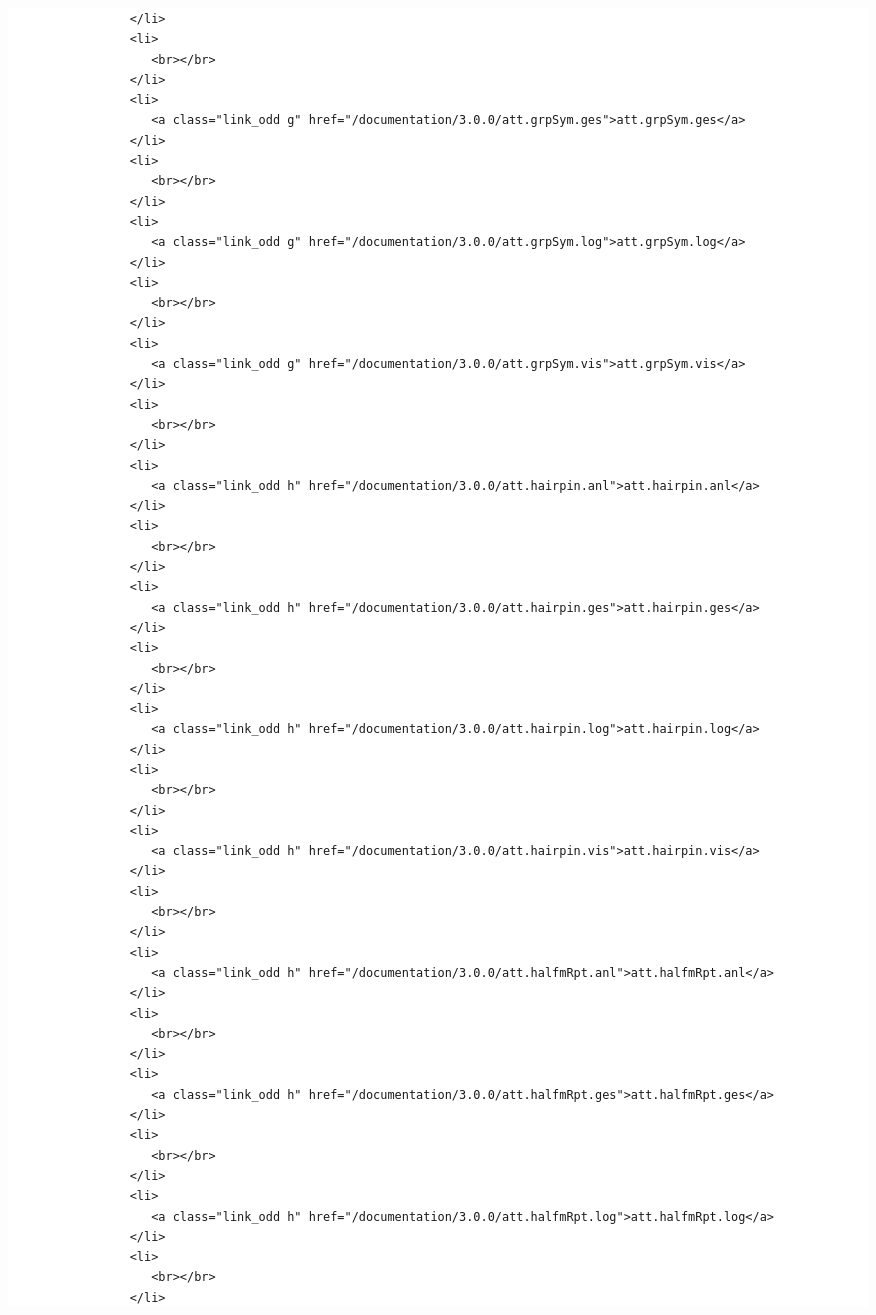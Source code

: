                      </li>
                     <li>
                        <br></br>
                     </li>
                     <li>
                        <a class="link_odd g" href="/documentation/3.0.0/att.grpSym.ges">att.grpSym.ges</a>
                     </li>
                     <li>
                        <br></br>
                     </li>
                     <li>
                        <a class="link_odd g" href="/documentation/3.0.0/att.grpSym.log">att.grpSym.log</a>
                     </li>
                     <li>
                        <br></br>
                     </li>
                     <li>
                        <a class="link_odd g" href="/documentation/3.0.0/att.grpSym.vis">att.grpSym.vis</a>
                     </li>
                     <li>
                        <br></br>
                     </li>
                     <li>
                        <a class="link_odd h" href="/documentation/3.0.0/att.hairpin.anl">att.hairpin.anl</a>
                     </li>
                     <li>
                        <br></br>
                     </li>
                     <li>
                        <a class="link_odd h" href="/documentation/3.0.0/att.hairpin.ges">att.hairpin.ges</a>
                     </li>
                     <li>
                        <br></br>
                     </li>
                     <li>
                        <a class="link_odd h" href="/documentation/3.0.0/att.hairpin.log">att.hairpin.log</a>
                     </li>
                     <li>
                        <br></br>
                     </li>
                     <li>
                        <a class="link_odd h" href="/documentation/3.0.0/att.hairpin.vis">att.hairpin.vis</a>
                     </li>
                     <li>
                        <br></br>
                     </li>
                     <li>
                        <a class="link_odd h" href="/documentation/3.0.0/att.halfmRpt.anl">att.halfmRpt.anl</a>
                     </li>
                     <li>
                        <br></br>
                     </li>
                     <li>
                        <a class="link_odd h" href="/documentation/3.0.0/att.halfmRpt.ges">att.halfmRpt.ges</a>
                     </li>
                     <li>
                        <br></br>
                     </li>
                     <li>
                        <a class="link_odd h" href="/documentation/3.0.0/att.halfmRpt.log">att.halfmRpt.log</a>
                     </li>
                     <li>
                        <br></br>
                     </li>